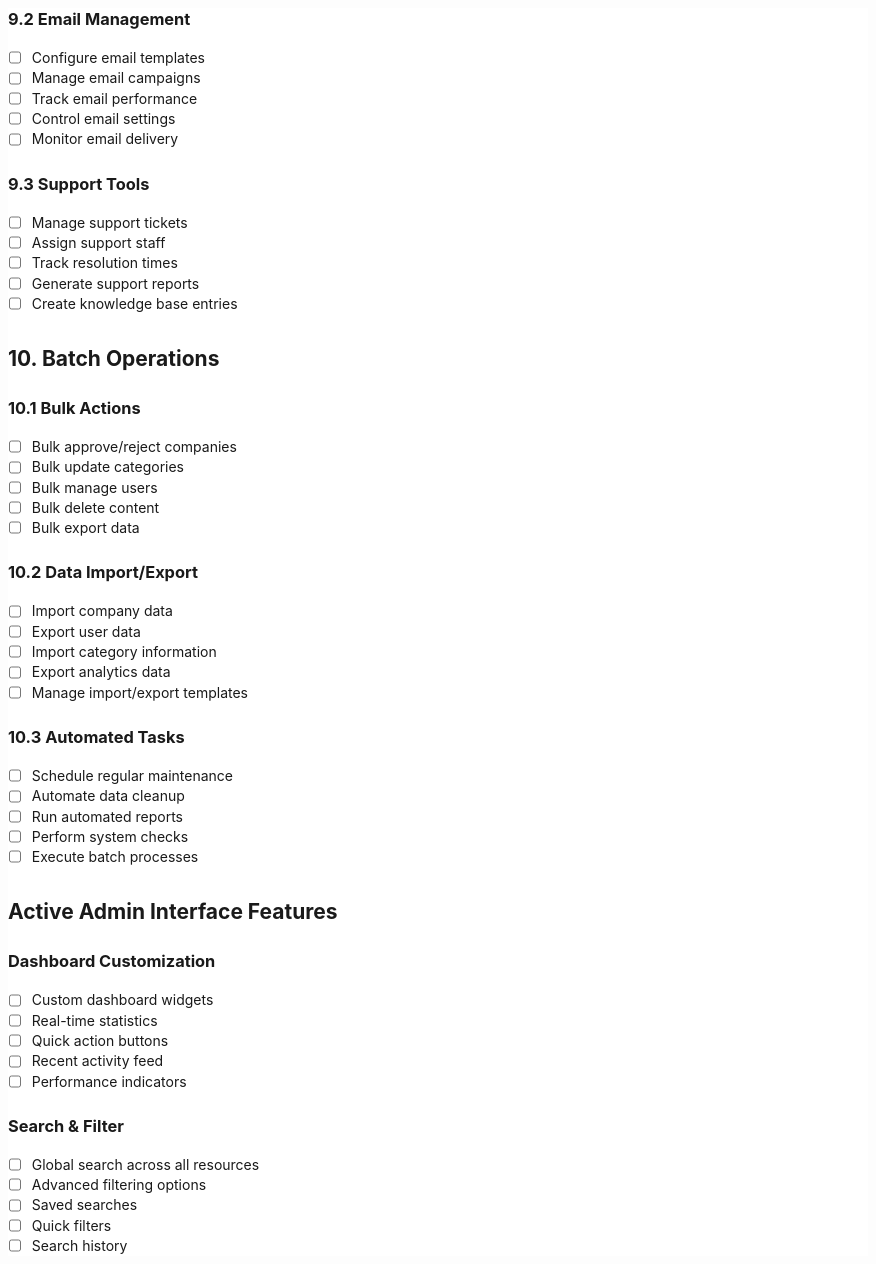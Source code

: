 ### 9.2 Email Management
- [ ] Configure email templates
- [ ] Manage email campaigns
- [ ] Track email performance
- [ ] Control email settings
- [ ] Monitor email delivery

### 9.3 Support Tools
- [ ] Manage support tickets
- [ ] Assign support staff
- [ ] Track resolution times
- [ ] Generate support reports
- [ ] Create knowledge base entries

## 10. Batch Operations

### 10.1 Bulk Actions
- [ ] Bulk approve/reject companies
- [ ] Bulk update categories
- [ ] Bulk manage users
- [ ] Bulk delete content
- [ ] Bulk export data

### 10.2 Data Import/Export
- [ ] Import company data
- [ ] Export user data
- [ ] Import category information
- [ ] Export analytics data
- [ ] Manage import/export templates

### 10.3 Automated Tasks
- [ ] Schedule regular maintenance
- [ ] Automate data cleanup
- [ ] Run automated reports
- [ ] Perform system checks
- [ ] Execute batch processes

## Active Admin Interface Features

### Dashboard Customization
- [ ] Custom dashboard widgets
- [ ] Real-time statistics
- [ ] Quick action buttons
- [ ] Recent activity feed
- [ ] Performance indicators

### Search & Filter
- [ ] Global search across all resources
- [ ] Advanced filtering options
- [ ] Saved searches
- [ ] Quick filters
- [ ] Search history
